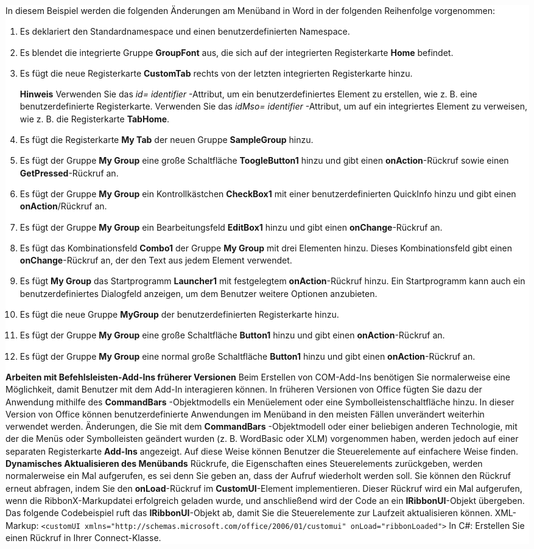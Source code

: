 In diesem Beispiel werden die folgenden Änderungen am Menüband in Word in der folgenden Reihenfolge vorgenommen:

1. Es deklariert den Standardnamespace und einen benutzerdefinierten Namespace.
    
2. Es blendet die integrierte Gruppe  **GroupFont** aus, die sich auf der integrierten Registerkarte **Home** befindet.
    
3. Es fügt die neue Registerkarte  **CustomTab** rechts von der letzten integrierten Registerkarte hinzu.
    
     **Hinweis**  Verwenden Sie das  _id= identifier_ -Attribut, um ein benutzerdefiniertes Element zu erstellen, wie z. B. eine benutzerdefinierte Registerkarte. Verwenden Sie das _idMso= identifier_ -Attribut, um auf ein integriertes Element zu verweisen, wie z. B. die Registerkarte **TabHome**.
4. Es fügt die Registerkarte  **My Tab** der neuen Gruppe **SampleGroup** hinzu.
    
5. Es fügt der Gruppe  **My Group** eine große Schaltfläche **ToogleButton1** hinzu und gibt einen **onAction**-Rückruf sowie einen  **GetPressed**-Rückruf an.
    
6. Es fügt der Gruppe  **My Group** ein Kontrollkästchen **CheckBox1** mit einer benutzerdefinierten QuickInfo hinzu und gibt einen **onAction**/Rückruf an.
    
7. Es fügt der Gruppe  **My Group** ein Bearbeitungsfeld **EditBox1** hinzu und gibt einen **onChange**-Rückruf an.
    
8. Es fügt das Kombinationsfeld  **Combo1** der Gruppe **My Group** mit drei Elementen hinzu. Dieses Kombinationsfeld gibt einen **onChange**-Rückruf an, der den Text aus jedem Element verwendet.
    
9. Es fügt  **My Group** das Startprogramm **Launcher1** mit festgelegtem **onAction**-Rückruf hinzu. Ein Startprogramm kann auch ein benutzerdefiniertes Dialogfeld anzeigen, um dem Benutzer weitere Optionen anzubieten.
    
10. Es fügt die neue Gruppe  **MyGroup** der benutzerdefinierten Registerkarte hinzu.
    
11. Es fügt der Gruppe  **My Group** eine große Schaltfläche **Button1** hinzu und gibt einen **onAction**-Rückruf an.
    
12. Es fügt der Gruppe  **My Group** eine normal große Schaltfläche **Button1** hinzu und gibt einen **onAction**-Rückruf an.
    

 **Arbeiten mit Befehlsleisten-Add-Ins früherer Versionen**
Beim Erstellen von COM-Add-Ins benötigen Sie normalerweise eine Möglichkeit, damit Benutzer mit dem Add-In interagieren können. In früheren Versionen von Office fügten Sie dazu der Anwendung mithilfe des  **CommandBars** -Objektmodells ein Menüelement oder eine Symbolleistenschaltfläche hinzu. In dieser Version von Office können benutzerdefinierte Anwendungen im Menüband in den meisten Fällen unverändert weiterhin verwendet werden. Änderungen, die Sie mit dem **CommandBars** -Objektmodell oder einer beliebigen anderen Technologie, mit der die Menüs oder Symbolleisten geändert wurden (z. B. WordBasic oder XLM) vorgenommen haben, werden jedoch auf einer separaten Registerkarte **Add-Ins** angezeigt. Auf diese Weise können Benutzer die Steuerelemente auf einfachere Weise finden.
 **Dynamisches Aktualisieren des Menübands**
Rückrufe, die Eigenschaften eines Steuerelements zurückgeben, werden normalerweise ein Mal aufgerufen, es sei denn Sie geben an, dass der Aufruf wiederholt werden soll. Sie können den Rückruf erneut abfragen, indem Sie den  **onLoad**-Rückruf im  **CustomUI**-Element implementieren. Dieser Rückruf wird ein Mal aufgerufen, wenn die RibbonX-Markupdatei erfolgreich geladen wurde, und anschließend wird der Code an ein  **IRibbonUI**-Objekt übergeben. Das folgende Codebeispiel ruft das  **IRibbonUI**-Objekt ab, damit Sie die Steuerelemente zur Laufzeit aktualisieren können.
XML-Markup:
 `<customUI xmlns="http://schemas.microsoft.com/office/2006/01/customui" onLoad="ribbonLoaded">`
In C#: Erstellen Sie einen Rückruf in Ihrer Connect-Klasse.
